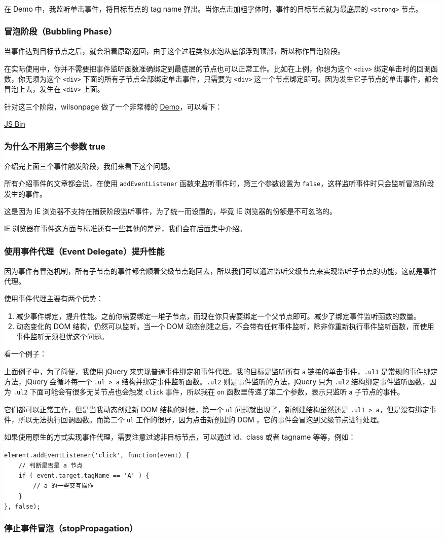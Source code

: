 <iframe width="100%" height="300" src="http://jsfiddle.net/yujiangshui/ju2ujmzp/embedded/" allowfullscreen="allowfullscreen" frameborder="0"></iframe>

在 Demo 中，我监听单击事件，将目标节点的 tag name 弹出。当你点击加粗字体时，事件的目标节点就为最底层的 `<strong>` 节点。

### 冒泡阶段（Bubbling Phase）

当事件达到目标节点之后，就会沿着原路返回，由于这个过程类似水泡从底部浮到顶部，所以称作冒泡阶段。

在实际使用中，你并不需要把事件监听函数准确绑定到最底层的节点也可以正常工作。比如在上例，你想为这个 `<div>` 绑定单击时的回调函数，你无须为这个 `<div>` 下面的所有子节点全部绑定单击事件，只需要为 `<div>` 这一个节点绑定即可。因为发生它子节点的单击事件，都会冒泡上去，发生在 `<div>` 上面。

针对这三个阶段，wilsonpage 做了一个非常棒的 [Demo](http://jsbin.com/exezex/4/edit?css,js,output)，可以看下：

<a class="jsbin-embed" href="http://jsbin.com/exezex/4/embed?css,js,output">JS Bin</a><script src="http://static.jsbin.com/js/embed.js"></script>

### 为什么不用第三个参数 true

介绍完上面三个事件触发阶段，我们来看下这个问题。

所有介绍事件的文章都会说，在使用 `addEventListener` 函数来监听事件时，第三个参数设置为 `false`，这样监听事件时只会监听冒泡阶段发生的事件。

这是因为 IE 浏览器不支持在捕获阶段监听事件，为了统一而设置的，毕竟 IE 浏览器的份额是不可忽略的。

IE 浏览器在事件这方面与标准还有一些其他的差异，我们会在后面集中介绍。

### 使用事件代理（Event Delegate）提升性能

因为事件有冒泡机制，所有子节点的事件都会顺着父级节点跑回去，所以我们可以通过监听父级节点来实现监听子节点的功能，这就是事件代理。

使用事件代理主要有两个优势：

1. 减少事件绑定，提升性能。之前你需要绑定一堆子节点，而现在你只需要绑定一个父节点即可。减少了绑定事件监听函数的数量。
2. 动态变化的 DOM 结构，仍然可以监听。当一个 DOM 动态创建之后，不会带有任何事件监听，除非你重新执行事件监听函数，而使用事件监听无须担忧这个问题。

看一个例子：

<iframe width="100%" height="300" src="http://jsfiddle.net/yujiangshui/ju2ujmzp/1/embedded/" allowfullscreen="allowfullscreen" frameborder="0"></iframe>

上面例子中，为了简便，我使用 jQuery 来实现普通事件绑定和事件代理。我的目标是监听所有 `a` 链接的单击事件，`.ul1`  是常规的事件绑定方法，jQuery 会循环每一个 `.ul > a` 结构并绑定事件监听函数。`.ul2` 则是事件监听的方法，jQuery 只为 `.ul2` 结构绑定事件监听函数，因为 `.ul2` 下面可能会有很多无关节点也会触发 `click` 事件，所以我在 `on` 函数里传递了第二个参数，表示只监听 `a` 子节点的事件。

它们都可以正常工作，但是当我动态创建新 DOM 结构的时候，第一个 `ul` 问题就出现了，新创建结构虽然还是 `.ul1 > a`，但是没有绑定事件，所以无法执行回调函数。而第二个 `ul` 工作的很好，因为点击新创建的 DOM ，它的事件会冒泡到父级节点进行处理。

如果使用原生的方式实现事件代理，需要注意过滤非目标节点，可以通过 id、class 或者 tagname 等等，例如：

	element.addEventListener('click', function(event) {
		// 判断是否是 a 节点
		if ( event.target.tagName == 'A' ) {
			// a 的一些交互操作
		}
	}, false);



### 停止事件冒泡（stopPropagation）
